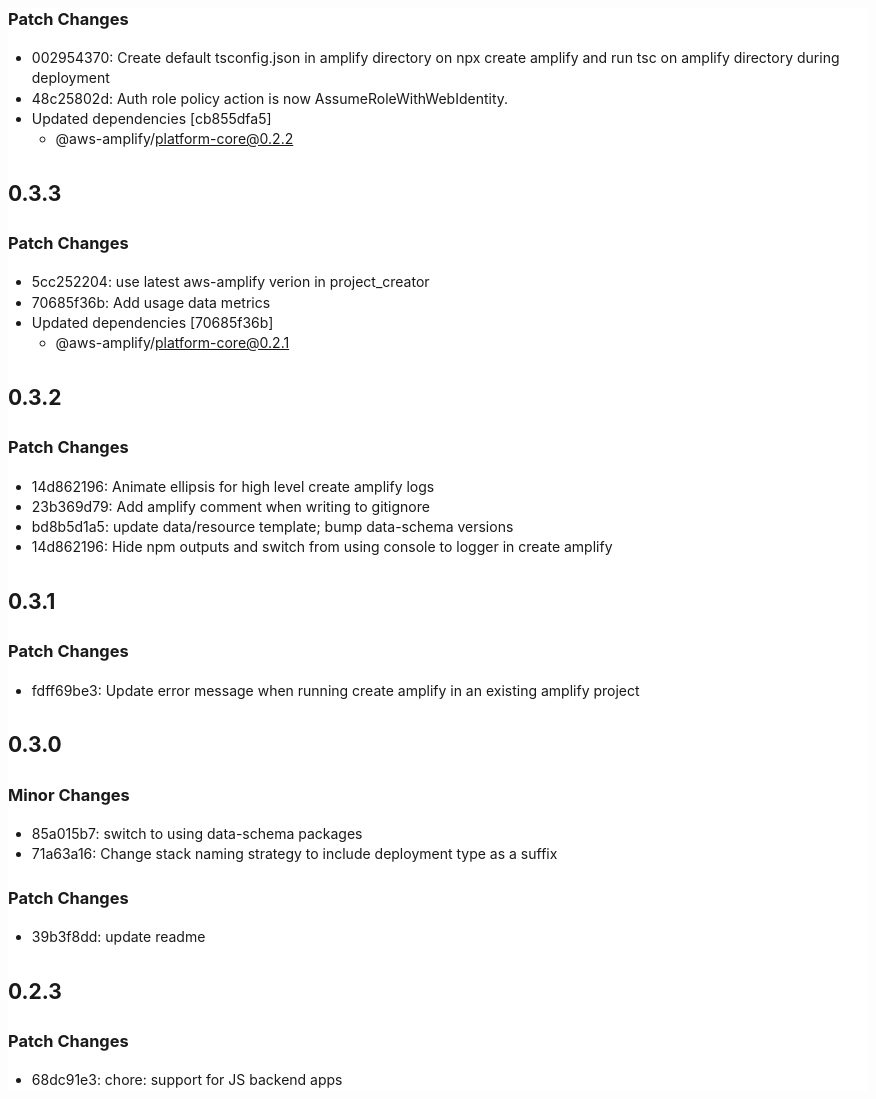 ### Patch Changes

- 002954370: Create default tsconfig.json in amplify directory on npx create amplify and run tsc on amplify directory during deployment
- 48c25802d: Auth role policy action is now AssumeRoleWithWebIdentity.
- Updated dependencies [cb855dfa5]
  - @aws-amplify/platform-core@0.2.2

## 0.3.3

### Patch Changes

- 5cc252204: use latest aws-amplify verion in project_creator
- 70685f36b: Add usage data metrics
- Updated dependencies [70685f36b]
  - @aws-amplify/platform-core@0.2.1

## 0.3.2

### Patch Changes

- 14d862196: Animate ellipsis for high level create amplify logs
- 23b369d79: Add amplify comment when writing to gitignore
- bd8b5d1a5: update data/resource template; bump data-schema versions
- 14d862196: Hide npm outputs and switch from using console to logger in create amplify

## 0.3.1

### Patch Changes

- fdff69be3: Update error message when running create amplify in an existing amplify project

## 0.3.0

### Minor Changes

- 85a015b7: switch to using data-schema packages
- 71a63a16: Change stack naming strategy to include deployment type as a suffix

### Patch Changes

- 39b3f8dd: update readme

## 0.2.3

### Patch Changes

- 68dc91e3: chore: support for JS backend apps
